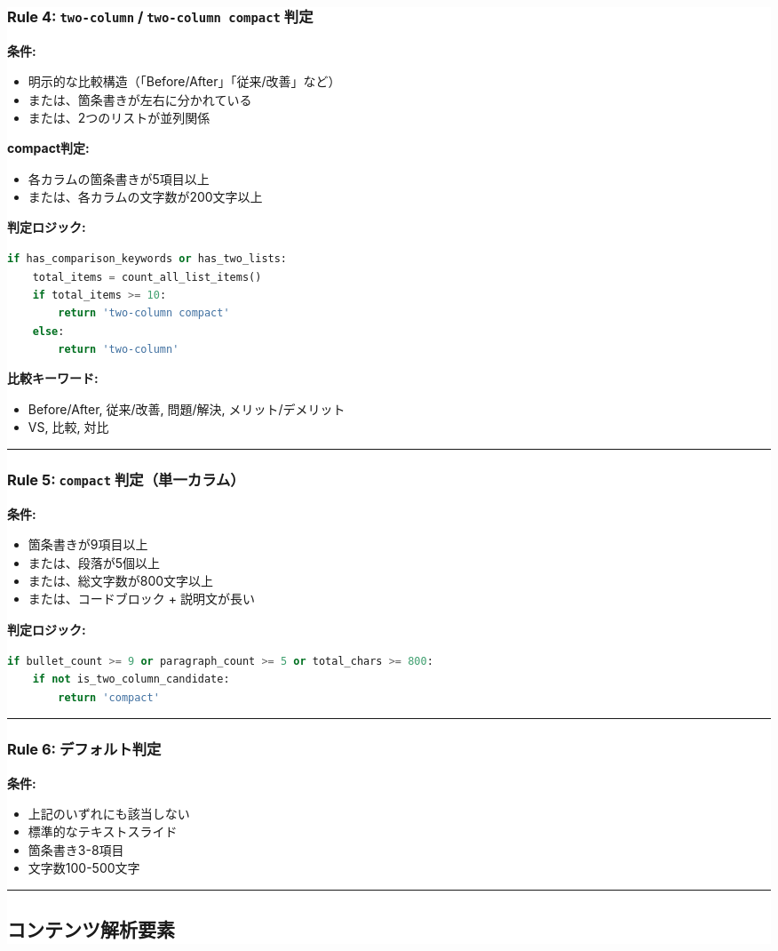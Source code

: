 
### Rule 4: `two-column` / `two-column compact` 判定
**条件:**
- 明示的な比較構造（「Before/After」「従来/改善」など）
- または、箇条書きが左右に分かれている
- または、2つのリストが並列関係

**compact判定:**
- 各カラムの箇条書きが5項目以上
- または、各カラムの文字数が200文字以上

**判定ロジック:**
```python
if has_comparison_keywords or has_two_lists:
    total_items = count_all_list_items()
    if total_items >= 10:
        return 'two-column compact'
    else:
        return 'two-column'
```

**比較キーワード:**
- Before/After, 従来/改善, 問題/解決, メリット/デメリット
- VS, 比較, 対比

---

### Rule 5: `compact` 判定（単一カラム）
**条件:**
- 箇条書きが9項目以上
- または、段落が5個以上
- または、総文字数が800文字以上
- または、コードブロック + 説明文が長い

**判定ロジック:**
```python
if bullet_count >= 9 or paragraph_count >= 5 or total_chars >= 800:
    if not is_two_column_candidate:
        return 'compact'
```

---

### Rule 6: デフォルト判定
**条件:**
- 上記のいずれにも該当しない
- 標準的なテキストスライド
- 箇条書き3-8項目
- 文字数100-500文字

---

## コンテンツ解析要素
